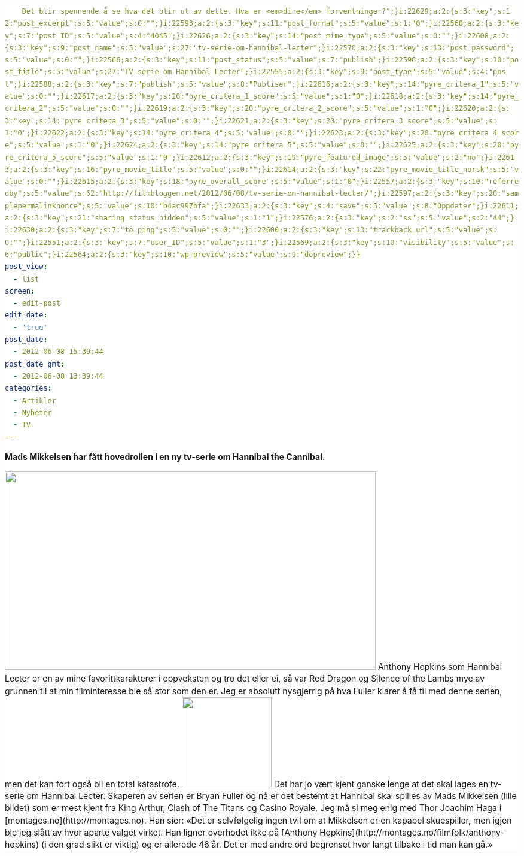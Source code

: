```yaml
    Det blir spennende å se hva det blir ut av dette. Hva er <em>dine</em> forventninger?";}i:22629;a:2:{s:3:"key";s:12:"post_excerpt";s:5:"value";s:0:"";}i:22593;a:2:{s:3:"key";s:11:"post_format";s:5:"value";s:1:"0";}i:22560;a:2:{s:3:"key";s:7:"post_ID";s:5:"value";s:4:"4045";}i:22626;a:2:{s:3:"key";s:14:"post_mime_type";s:5:"value";s:0:"";}i:22608;a:2:{s:3:"key";s:9:"post_name";s:5:"value";s:27:"tv-serie-om-hannibal-lecter";}i:22570;a:2:{s:3:"key";s:13:"post_password";s:5:"value";s:0:"";}i:22566;a:2:{s:3:"key";s:11:"post_status";s:5:"value";s:7:"publish";}i:22596;a:2:{s:3:"key";s:10:"post_title";s:5:"value";s:27:"TV-serie om Hannibal Lecter";}i:22555;a:2:{s:3:"key";s:9:"post_type";s:5:"value";s:4:"post";}i:22588;a:2:{s:3:"key";s:7:"publish";s:5:"value";s:8:"Publiser";}i:22616;a:2:{s:3:"key";s:14:"pyre_critera_1";s:5:"value";s:0:"";}i:22617;a:2:{s:3:"key";s:20:"pyre_critera_1_score";s:5:"value";s:1:"0";}i:22618;a:2:{s:3:"key";s:14:"pyre_critera_2";s:5:"value";s:0:"";}i:22619;a:2:{s:3:"key";s:20:"pyre_critera_2_score";s:5:"value";s:1:"0";}i:22620;a:2:{s:3:"key";s:14:"pyre_critera_3";s:5:"value";s:0:"";}i:22621;a:2:{s:3:"key";s:20:"pyre_critera_3_score";s:5:"value";s:1:"0";}i:22622;a:2:{s:3:"key";s:14:"pyre_critera_4";s:5:"value";s:0:"";}i:22623;a:2:{s:3:"key";s:20:"pyre_critera_4_score";s:5:"value";s:1:"0";}i:22624;a:2:{s:3:"key";s:14:"pyre_critera_5";s:5:"value";s:0:"";}i:22625;a:2:{s:3:"key";s:20:"pyre_critera_5_score";s:5:"value";s:1:"0";}i:22612;a:2:{s:3:"key";s:19:"pyre_featured_image";s:5:"value";s:2:"no";}i:22613;a:2:{s:3:"key";s:16:"pyre_movie_title";s:5:"value";s:0:"";}i:22614;a:2:{s:3:"key";s:22:"pyre_movie_title_norsk";s:5:"value";s:0:"";}i:22615;a:2:{s:3:"key";s:18:"pyre_overall_score";s:5:"value";s:1:"0";}i:22557;a:2:{s:3:"key";s:10:"referredby";s:5:"value";s:62:"http://filmbloggen.net/2012/06/08/tv-serie-om-hannibal-lecter/";}i:22597;a:2:{s:3:"key";s:20:"samplepermalinknonce";s:5:"value";s:10:"b4ac997bfa";}i:22633;a:2:{s:3:"key";s:4:"save";s:5:"value";s:8:"Oppdater";}i:22611;a:2:{s:3:"key";s:21:"sharing_status_hidden";s:5:"value";s:1:"1";}i:22576;a:2:{s:3:"key";s:2:"ss";s:5:"value";s:2:"44";}i:22630;a:2:{s:3:"key";s:7:"to_ping";s:5:"value";s:0:"";}i:22600;a:2:{s:3:"key";s:13:"trackback_url";s:5:"value";s:0:"";}i:22551;a:2:{s:3:"key";s:7:"user_ID";s:5:"value";s:1:"3";}i:22569;a:2:{s:3:"key";s:10:"visibility";s:5:"value";s:6:"public";}i:22564;a:2:{s:3:"key";s:10:"wp-preview";s:5:"value";s:9:"dopreview";}}
post_view:
  - list
screen:
  - edit-post
edit_date:
  - 'true'
post_date:
  - 2012-06-08 15:39:44
post_date_gmt:
  - 2012-06-08 13:39:44
categories:
  - Artikler
  - Nyheter
  - TV
---
```

**Mads Mikkelsen har fått hovedrollen i en ny tv-serie om Hannibal the Cannibal.**

  
<img class="alignnone size-large wp-image-4046" src="http://filmbloggen.net/wp-content/uploads//2012/06/hannibal-lecter-620x331.jpg" alt="" width="620" height="331" />  
Anthony Hopkins som Hannibal Lecter er en av mine favorittkarakterer i oppveksten og tro det eller ei, så var Red Dragon og Silence of the Lambs mye av grunnen til at min filminteresse ble så stor som den er. Jeg er absolutt nysgjerrig på hva Fuller klarer å få til med denne serien, men det kan fort også bli en total katastrofe.  
<a href="http://filmbloggen.net/2012/06/08/tv-serie-om-hannibal-lecter/mads-mikkelsen/" rel="attachment wp-att-4072"><img class="alignright size-thumbnail wp-image-4072" src="http://filmbloggen.net/wp-content/uploads//2012/06/mads-mikkelsen-150x150.jpg" alt="" width="150" height="150" /></a>  
Det har jo vært kjent ganske lenge at det skal lages en tv-serie om Hannibal Lecter. Skaperen av serien er Bryan Fuller og nå er det bestemt at Hannibal skal spilles av Mads Mikkelsen (lille bildet) som er mest kjent fra King Arthur, Clash of The Titans og Casino Royale. Jeg må si meg enig med Thor Joachim Haga i [montages.no](http://montages.no). Han sier:  
&laquo;Det er selvfølgelig ingen tvil om at Mikkelsen er en kapabel skuespiller, men igjen ble jeg slått av hvor aparte valget virket. Han ligner overhodet ikke på [Anthony Hopkins](http://montages.no/filmfolk/anthony-hopkins) (i den grad slikt er viktig) og er allerede 46 år. Det er med andre ord begrenset hvor langt tilbake i tid man kan gå.&raquo;
